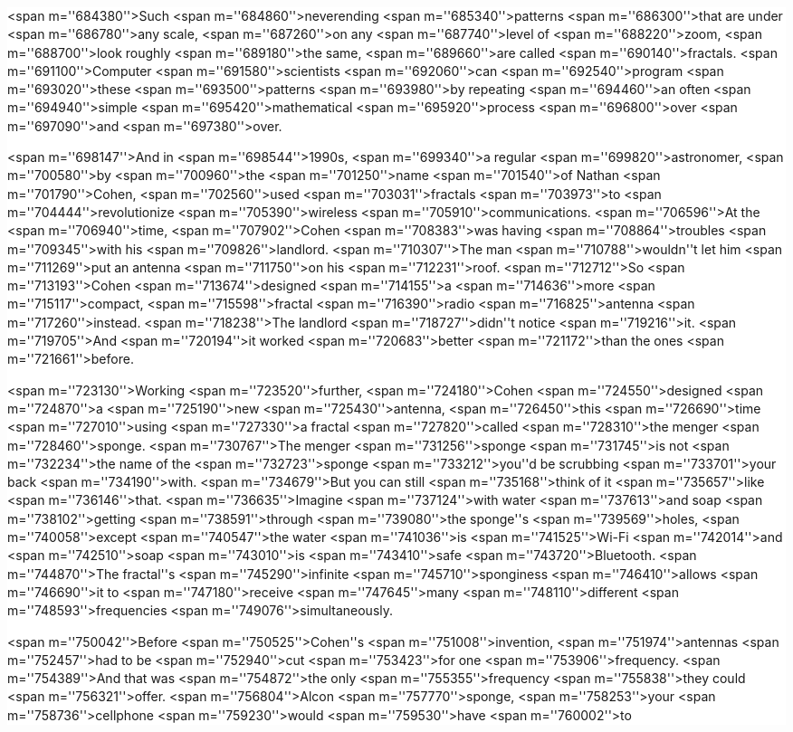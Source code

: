   <span m=''684380''>Such</span> <span m=''684860''>neverending</span> <span m=''685340''>patterns</span>
  <span m=''686300''>that are under</span> <span m=''686780''>any scale,</span> <span
  m=''687260''>on any</span> <span m=''687740''>level of</span> <span m=''688220''>zoom,</span>
  <span m=''688700''>look roughly</span> <span m=''689180''>the same,</span> <span
  m=''689660''>are called</span> <span m=''690140''>fractals.</span> <span m=''691100''>Computer</span>
  <span m=''691580''>scientists</span> <span m=''692060''>can</span> <span m=''692540''>program</span>
  <span m=''693020''>these</span> <span m=''693500''>patterns</span> <span m=''693980''>by
  repeating</span> <span m=''694460''>an often</span> <span m=''694940''>simple</span>
  <span m=''695420''>mathematical</span> <span m=''695920''>process</span> <span m=''696800''>over</span>
  <span m=''697090''>and</span> <span m=''697380''>over.</span> </p><p><span m=''698147''>And
  in</span> <span m=''698544''>1990s,</span> <span m=''699340''>a regular</span> <span
  m=''699820''>astronomer,</span> <span m=''700580''>by</span> <span m=''700960''>the</span>
  <span m=''701250''>name</span> <span m=''701540''>of Nathan</span> <span m=''701790''>Cohen,</span>
  <span m=''702560''>used</span> <span m=''703031''>fractals</span> <span m=''703973''>to</span>
  <span m=''704444''>revolutionize</span> <span m=''705390''>wireless</span> <span
  m=''705910''>communications.</span> <span m=''706596''>At the</span> <span m=''706940''>time,</span>
  <span m=''707902''>Cohen</span> <span m=''708383''>was having</span> <span m=''708864''>troubles</span>
  <span m=''709345''>with his</span> <span m=''709826''>landlord.</span> <span m=''710307''>The
  man</span> <span m=''710788''>wouldn''t let him</span> <span m=''711269''>put an
  antenna</span> <span m=''711750''>on his</span> <span m=''712231''>roof.</span>
  <span m=''712712''>So</span> <span m=''713193''>Cohen</span> <span m=''713674''>designed</span>
  <span m=''714155''>a</span> <span m=''714636''>more</span> <span m=''715117''>compact,</span>
  <span m=''715598''>fractal</span> <span m=''716390''>radio</span> <span m=''716825''>antenna</span>
  <span m=''717260''>instead.</span> <span m=''718238''>The landlord</span> <span
  m=''718727''>didn''t notice</span> <span m=''719216''>it.</span> <span m=''719705''>And</span>
  <span m=''720194''>it worked</span> <span m=''720683''>better</span> <span m=''721172''>than
  the ones</span> <span m=''721661''>before.</span> </p><p><span m=''723130''>Working</span>
  <span m=''723520''>further,</span> <span m=''724180''>Cohen</span> <span m=''724550''>designed</span>
  <span m=''724870''>a</span> <span m=''725190''>new</span> <span m=''725430''>antenna,</span>
  <span m=''726450''>this</span> <span m=''726690''>time</span> <span m=''727010''>using</span>
  <span m=''727330''>a fractal</span> <span m=''727820''>called</span> <span m=''728310''>the
  menger</span> <span m=''728460''>sponge.</span> <span m=''730767''>The menger</span>
  <span m=''731256''>sponge</span> <span m=''731745''>is not</span> <span m=''732234''>the
  name of the</span> <span m=''732723''>sponge</span> <span m=''733212''>you''d be
  scrubbing</span> <span m=''733701''>your back</span> <span m=''734190''>with.</span>
  <span m=''734679''>But you can still</span> <span m=''735168''>think of it</span>
  <span m=''735657''>like</span> <span m=''736146''>that.</span> <span m=''736635''>Imagine</span>
  <span m=''737124''>with water</span> <span m=''737613''>and soap</span> <span m=''738102''>getting</span>
  <span m=''738591''>through</span> <span m=''739080''>the sponge''s</span> <span
  m=''739569''>holes,</span> <span m=''740058''>except</span> <span m=''740547''>the
  water</span> <span m=''741036''>is</span> <span m=''741525''>Wi-Fi</span> <span
  m=''742014''>and</span> <span m=''742510''>soap</span> <span m=''743010''>is</span>
  <span m=''743410''>safe</span> <span m=''743720''>Bluetooth.</span> <span m=''744870''>The
  fractal''s</span> <span m=''745290''>infinite</span> <span m=''745710''>sponginess</span>
  <span m=''746410''>allows</span> <span m=''746690''>it to</span> <span m=''747180''>receive</span>
  <span m=''747645''>many</span> <span m=''748110''>different</span> <span m=''748593''>frequencies</span>
  <span m=''749076''>simultaneously.</span> </p><p><span m=''750042''>Before</span>
  <span m=''750525''>Cohen''s</span> <span m=''751008''>invention,</span> <span m=''751974''>antennas</span>
  <span m=''752457''>had to be</span> <span m=''752940''>cut</span> <span m=''753423''>for
  one</span> <span m=''753906''>frequency.</span> <span m=''754389''>And that was</span>
  <span m=''754872''>the only</span> <span m=''755355''>frequency</span> <span m=''755838''>they
  could</span> <span m=''756321''>offer.</span> <span m=''756804''>Alcon</span> <span
  m=''757770''>sponge,</span> <span m=''758253''>your</span> <span m=''758736''>cellphone</span>
  <span m=''759230''>would</span> <span m=''759530''>have</span> <span m=''760002''>to